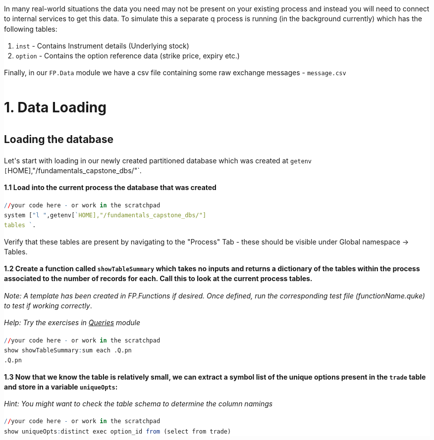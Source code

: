
In many real-world situations the data you need may not be present on your existing process 
and instead you will need to connect to internal services to get this data. To simulate this 
a separate q process is running (in the background currently) which has the following tables:
1. `inst` - Contains Instrument details (Underlying stock)
2. `option` - Contains the option reference data (strike price, expiry etc.)

Finally, in our `FP.Data` module we have a csv file containing some raw exchange messages - 
`message.csv`


 
# 1. Data Loading
## Loading the database

Let's start with loading in our newly created partitioned database which was created at `getenv[`HOME],"/fundamentals_capstone_dbs/"`.

**1.1  Load into the current process the database that was created**

```q
//your code here - or work in the scratchpad
system ["l ",getenv[`HOME],"/fundamentals_capstone_dbs/"]
tables `.
```


Verify that these tables are present by navigating to the "Process" Tab - these should be visible
under Global namespace -> Tables. 

**1.2 Create a function called `showTableSummary` which takes no inputs and returns a dictionary
of the tables within the process associated to the number of records for each. Call this to
look at the current process tables.**

*Note: A template has been created in FP.Functions if desired. Once defined, run the 
corresponding test file (functionName.quke) to test if working correctly*.

*Help: Try the exercises in [Queries](https://kx.com/academy/modules/queries-qsql/#introduction-qsql) module* 

```q
//your code here - or work in the scratchpad
show showTableSummary:sum each .Q.pn
.Q.pn
```

**1.3 Now that we know the table is relatively small, we can extract a symbol list of the unique options
present in the `trade` table and store in a variable `uniqueOpts`:**

*Hint: You might want to check the table schema to determine the column namings*

```q
//your code here - or work in the scratchpad
show uniqueOpts:distinct exec option_id from (select from trade)
```

